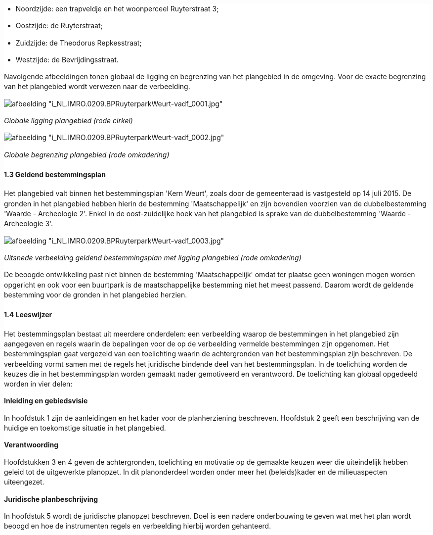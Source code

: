 * Noordzijde: een trapveldje en het woonperceel Ruyterstraat 3;

* Oostzijde: de Ruyterstraat;

* Zuidzijde: de Theodorus Repkesstraat;

* Westzijde: de Bevrijdingsstraat.

Navolgende afbeeldingen tonen globaal de ligging en begrenzing van het plangebied in de omgeving. Voor de exacte begrenzing van het plangebied wordt verwezen naar de verbeelding.

![afbeelding "i_NL.IMRO.0209.BPRuyterparkWeurt-vadf_0001.jpg"](i_NL.IMRO.0209.BPRuyterparkWeurt-vadf_0001.jpg)

*Globale ligging plangebied (rode cirkel)*

![afbeelding "i_NL.IMRO.0209.BPRuyterparkWeurt-vadf_0002.jpg"](i_NL.IMRO.0209.BPRuyterparkWeurt-vadf_0002.jpg)

*Globale begrenzing plangebied (rode omkadering)*

#### 1\.3 Geldend bestemmingsplan

Het plangebied valt binnen het bestemmingsplan 'Kern Weurt', zoals door de gemeenteraad is vastgesteld op 14 juli 2015\. De gronden in het plangebied hebben hierin de bestemming 'Maatschappelijk' en zijn bovendien voorzien van de dubbelbestemming 'Waarde \- Archeologie 2'. Enkel in de oost\-zuidelijke hoek van het plangebied is sprake van de dubbelbestemming 'Waarde \- Archeologie 3'.

![afbeelding "i_NL.IMRO.0209.BPRuyterparkWeurt-vadf_0003.jpg"](i_NL.IMRO.0209.BPRuyterparkWeurt-vadf_0003.jpg)

*Uitsnede verbeelding geldend bestemmingsplan met ligging plangebied (rode omkadering)*

De beoogde ontwikkeling past niet binnen de bestemming 'Maatschappelijk' omdat ter plaatse geen woningen mogen worden opgericht en ook voor een buurtpark is de maatschappelijke bestemming niet het meest passend. Daarom wordt de geldende bestemming voor de gronden in het plangebied herzien.

#### 1\.4 Leeswijzer

Het bestemmingsplan bestaat uit meerdere onderdelen: een verbeelding waarop de bestemmingen in het plangebied zijn aangegeven en regels waarin de bepalingen voor de op de verbeelding vermelde bestemmingen zijn opgenomen. Het bestemmingsplan gaat vergezeld van een toelichting waarin de achtergronden van het bestemmingsplan zijn beschreven. De verbeelding vormt samen met de regels het juridische bindende deel van het bestemmingsplan. In de toelichting worden de keuzes die in het bestemmingsplan worden gemaakt nader gemotiveerd en verantwoord. De toelichting kan globaal opgedeeld worden in vier delen:

**Inleiding en gebiedsvisie**

In hoofdstuk 1 zijn de aanleidingen en het kader voor de planherziening beschreven. Hoofdstuk 2 geeft een beschrijving van de huidige en toekomstige situatie in het plangebied.

**Verantwoording**

Hoofdstukken 3 en 4 geven de achtergronden, toelichting en motivatie op de gemaakte keuzen weer die uiteindelijk hebben geleid tot de uitgewerkte planopzet. In dit planonderdeel worden onder meer het (beleids)kader en de milieuaspecten uiteengezet.

**Juridische planbeschrijving**

In hoofdstuk 5 wordt de juridische planopzet beschreven. Doel is een nadere onderbouwing te geven wat met het plan wordt beoogd en hoe de instrumenten regels en verbeelding hierbij worden gehanteerd.
